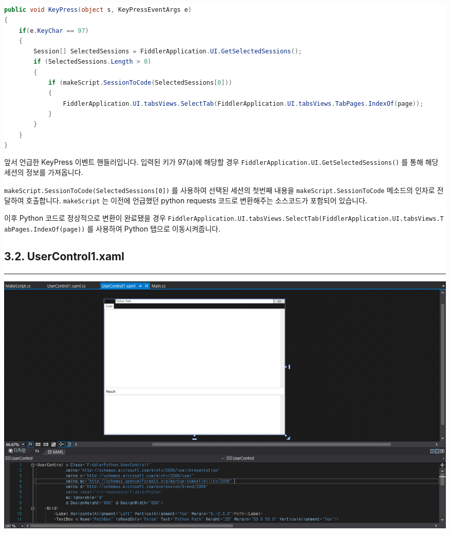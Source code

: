 ```csharp
public void KeyPress(object s, KeyPressEventArgs e)
{
    if(e.KeyChar == 97)
    {
        Session[] SelectedSessions = FiddlerApplication.UI.GetSelectedSessions();
        if (SelectedSessions.Length > 0)
        {
            if (makeScript.SessionToCode(SelectedSessions[0]))
            {
                FiddlerApplication.UI.tabsViews.SelectTab(FiddlerApplication.UI.tabsViews.TabPages.IndexOf(page));
            }
        }
    }
}
```

앞서 언급한 KeyPress 이벤트 핸들러입니다. 입력된 키가 97(a)에 해당할 경우 `FiddlerApplication.UI.GetSelectedSessions()` 를 통해 해당 세션의 정보를 가져옵니다.

`makeScript.SessionToCode(SelectedSessions[0])` 를 사용하여 선택된 세션의 첫번째 내용을 `makeScript.SessionToCode` 메소드의 인자로 전달하여 호출합니다. `makeScript` 는 이전에 언급했던 python requests 코드로 변환해주는 소스코드가 포함되어 있습니다.

이후 Python 코드로 정상적으로 변환이 완료됐을 경우 `FiddlerApplication.UI.tabsViews.SelectTab(FiddlerApplication.UI.tabsViews.TabPages.IndexOf(page))` 를 사용하여 Python 탭으로 이동시켜줍니다.

## 3.2. UserControl1.xaml

---

![Untitled](/assets/2022-01-01/Fiddler_Ex3.png)
